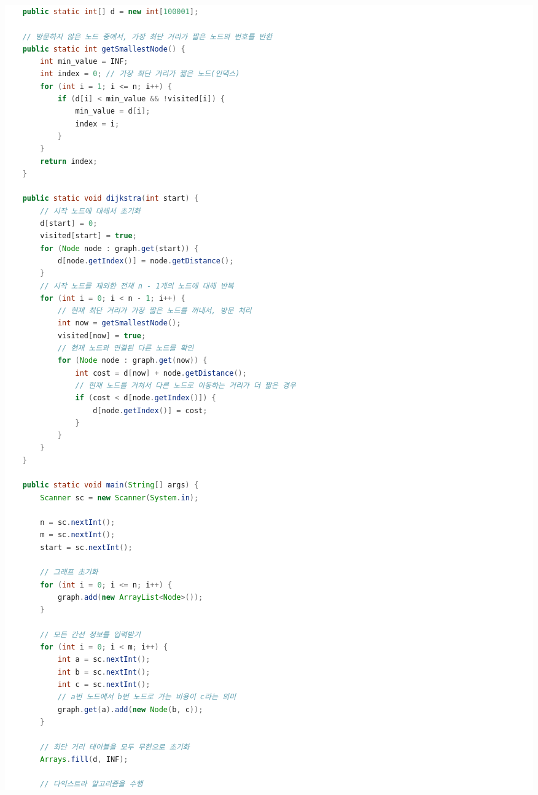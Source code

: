 ```java
    public static int[] d = new int[100001];

    // 방문하지 않은 노드 중에서, 가장 최단 거리가 짧은 노드의 번호를 반환
    public static int getSmallestNode() {
        int min_value = INF;
        int index = 0; // 가장 최단 거리가 짧은 노드(인덱스)
        for (int i = 1; i <= n; i++) {
            if (d[i] < min_value && !visited[i]) {
                min_value = d[i];
                index = i;
            }
        }
        return index;
    }

    public static void dijkstra(int start) {
        // 시작 노드에 대해서 초기화
        d[start] = 0;
        visited[start] = true;
        for (Node node : graph.get(start)) {
            d[node.getIndex()] = node.getDistance();
        }
        // 시작 노드를 제외한 전체 n - 1개의 노드에 대해 반복
        for (int i = 0; i < n - 1; i++) {
            // 현재 최단 거리가 가장 짧은 노드를 꺼내서, 방문 처리
            int now = getSmallestNode();
            visited[now] = true;
            // 현재 노드와 연결된 다른 노드를 확인
            for (Node node : graph.get(now)) {
                int cost = d[now] + node.getDistance();
                // 현재 노드를 거쳐서 다른 노드로 이동하는 거리가 더 짧은 경우
                if (cost < d[node.getIndex()]) {
                    d[node.getIndex()] = cost;
                }
            }
        }
    }

    public static void main(String[] args) {
        Scanner sc = new Scanner(System.in);

        n = sc.nextInt();
        m = sc.nextInt();
        start = sc.nextInt();

        // 그래프 초기화
        for (int i = 0; i <= n; i++) {
            graph.add(new ArrayList<Node>());
        }

        // 모든 간선 정보를 입력받기
        for (int i = 0; i < m; i++) {
            int a = sc.nextInt();
            int b = sc.nextInt();
            int c = sc.nextInt();
            // a번 노드에서 b번 노드로 가는 비용이 c라는 의미
            graph.get(a).add(new Node(b, c));
        }

        // 최단 거리 테이블을 모두 무한으로 초기화
        Arrays.fill(d, INF);
        
        // 다익스트라 알고리즘을 수행
```